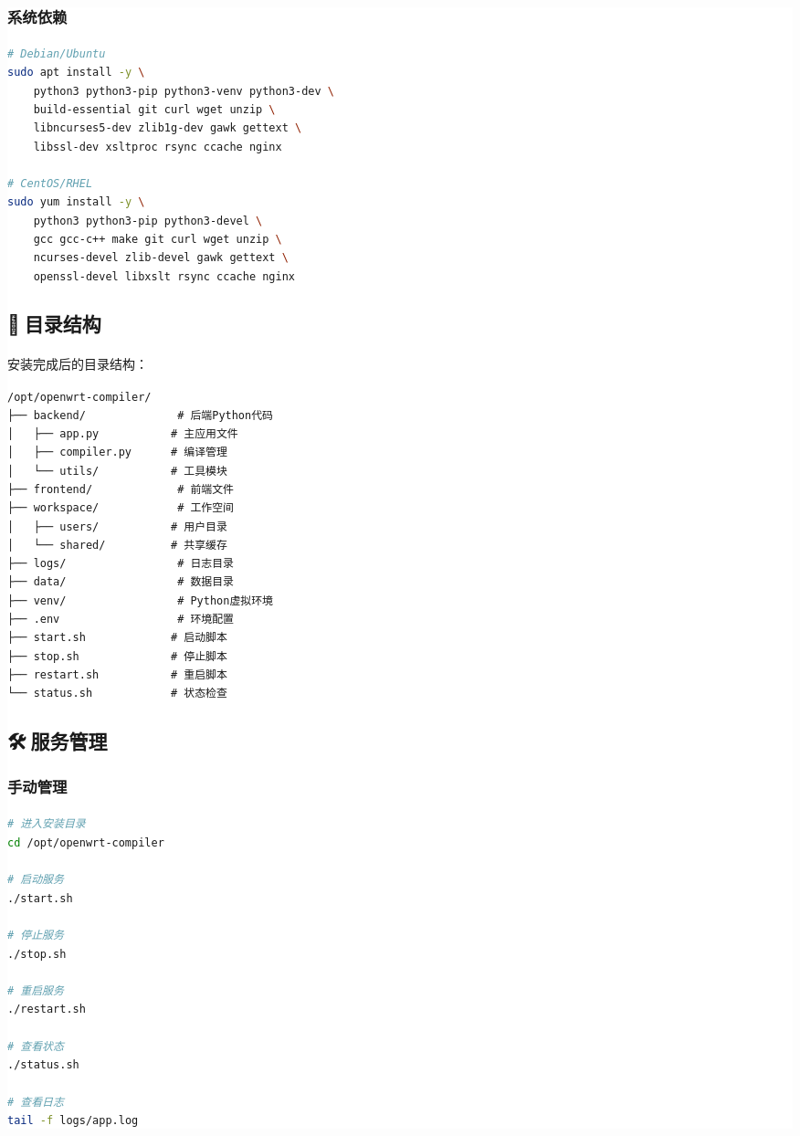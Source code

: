 ### 系统依赖
```bash
# Debian/Ubuntu
sudo apt install -y \
    python3 python3-pip python3-venv python3-dev \
    build-essential git curl wget unzip \
    libncurses5-dev zlib1g-dev gawk gettext \
    libssl-dev xsltproc rsync ccache nginx

# CentOS/RHEL
sudo yum install -y \
    python3 python3-pip python3-devel \
    gcc gcc-c++ make git curl wget unzip \
    ncurses-devel zlib-devel gawk gettext \
    openssl-devel libxslt rsync ccache nginx
```

## 📁 目录结构

安装完成后的目录结构：

```
/opt/openwrt-compiler/
├── backend/              # 后端Python代码
│   ├── app.py           # 主应用文件
│   ├── compiler.py      # 编译管理
│   └── utils/           # 工具模块
├── frontend/             # 前端文件
├── workspace/            # 工作空间
│   ├── users/           # 用户目录
│   └── shared/          # 共享缓存
├── logs/                 # 日志目录
├── data/                 # 数据目录
├── venv/                 # Python虚拟环境
├── .env                  # 环境配置
├── start.sh             # 启动脚本
├── stop.sh              # 停止脚本
├── restart.sh           # 重启脚本
└── status.sh            # 状态检查
```

## 🛠️ 服务管理

### 手动管理

```bash
# 进入安装目录
cd /opt/openwrt-compiler

# 启动服务
./start.sh

# 停止服务
./stop.sh

# 重启服务
./restart.sh

# 查看状态
./status.sh

# 查看日志
tail -f logs/app.log
```